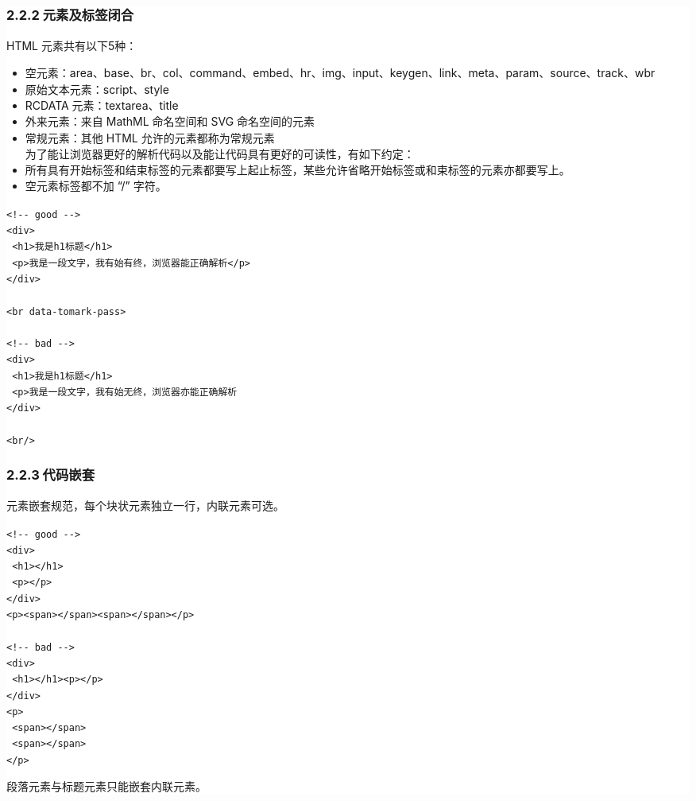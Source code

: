 ### 2.2.2 元素及标签闭合

HTML 元素共有以下5种：

*   空元素：area、base、br、col、command、embed、hr、img、input、keygen、link、meta、param、source、track、wbr
*   原始文本元素：script、style
*   RCDATA 元素：textarea、title
*   外来元素：来自 MathML 命名空间和 SVG 命名空间的元素
*   常规元素：其他 HTML 允许的元素都称为常规元素  
    为了能让浏览器更好的解析代码以及能让代码具有更好的可读性，有如下约定：
*   所有具有开始标签和结束标签的元素都要写上起止标签，某些允许省略开始标签或和束标签的元素亦都要写上。
*   空元素标签都不加 “/” 字符。

```text
<!-- good -->
<div>
 <h1>我是h1标题</h1>
 <p>我是一段文字，我有始有终，浏览器能正确解析</p>
</div>

<br data-tomark-pass>

<!-- bad -->
<div>
 <h1>我是h1标题</h1>
 <p>我是一段文字，我有始无终，浏览器亦能正确解析
</div>

<br/>
```

### 2.2.3 代码嵌套

元素嵌套规范，每个块状元素独立一行，内联元素可选。

```text
<!-- good -->
<div>
 <h1></h1>
 <p></p>
</div> 
<p><span></span><span></span></p>

<!-- bad -->
<div>
 <h1></h1><p></p>
</div> 
<p> 
 <span></span>
 <span></span>
</p>
```

段落元素与标题元素只能嵌套内联元素。
